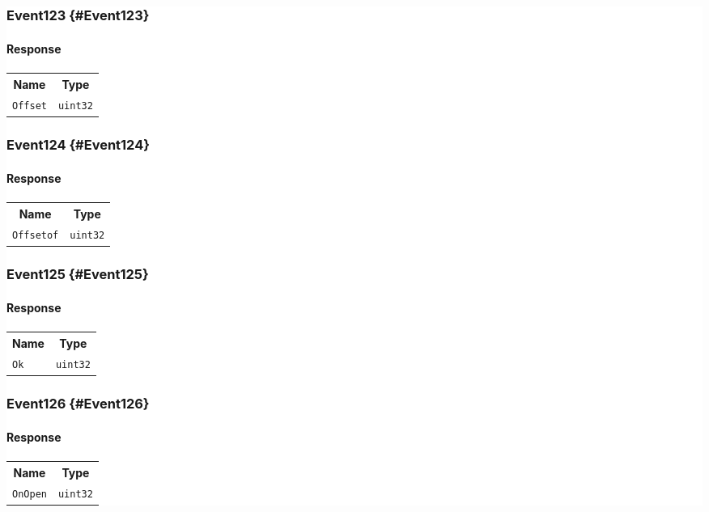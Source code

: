 ### Event123 {#Event123}




#### Response
<table>
    <tr><th>Name</th><th>Type</th></tr>
    <tr>
            <td><code>Offset</code></td>
            <td>
                <code>uint32</code>
            </td>
        </tr></table>

### Event124 {#Event124}




#### Response
<table>
    <tr><th>Name</th><th>Type</th></tr>
    <tr>
            <td><code>Offsetof</code></td>
            <td>
                <code>uint32</code>
            </td>
        </tr></table>

### Event125 {#Event125}




#### Response
<table>
    <tr><th>Name</th><th>Type</th></tr>
    <tr>
            <td><code>Ok</code></td>
            <td>
                <code>uint32</code>
            </td>
        </tr></table>

### Event126 {#Event126}




#### Response
<table>
    <tr><th>Name</th><th>Type</th></tr>
    <tr>
            <td><code>OnOpen</code></td>
            <td>
                <code>uint32</code>
            </td>
        </tr></table>

